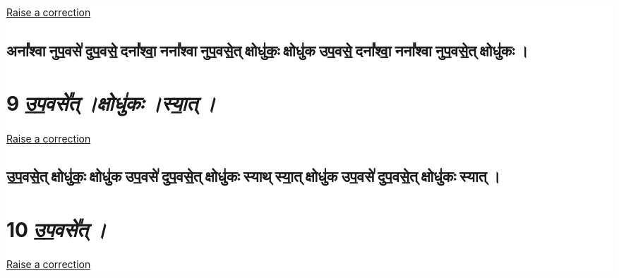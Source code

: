  [Raise a correction](https://github.com/Lab45-RnD-5GSmartEdge/automation/issues/new?title=TS+1.6.7.4-8&body=%E0%A4%85%E0%A4%A8%E0%A4%BE%E1%B3%9A%E0%A4%B6%E0%A5%8D%E0%A4%B5%E0%A4%BE%E0%A4%A8%E0%A5%8D+%E0%A5%A4%E0%A4%89%E0%A5%92%E0%A4%AA%E0%A5%92%E0%A4%B5%E0%A4%B8%E0%A5%87%E1%B3%9A%E0%A4%A4%E0%A5%8D+%E0%A5%A4%E0%A4%95%E0%A5%8D%E0%A4%B7%E0%A5%8B%E0%A4%A7%E0%A5%81%E0%A5%91%E0%A4%95%E0%A4%83+%E0%A5%A4%0A%0A%0A%E0%A4%85%E0%A4%A8%E0%A4%BE%E1%B3%9A%E0%A4%B6%E0%A5%8D%E0%A4%B5%E0%A4%BE+%E0%A4%A8%E0%A5%81%E0%A4%AA%E0%A5%92%E0%A4%B5%E0%A4%B8%E0%A5%87%E0%A5%91+%E0%A4%A6%E0%A5%81%E0%A4%AA%E0%A5%92%E0%A4%B5%E0%A4%B8%E0%A5%87%E0%A5%92+%E0%A4%A6%E0%A4%A8%E0%A4%BE%E1%B3%9A%E0%A4%B6%E0%A5%8D%E0%A4%B5%E0%A4%BE%E0%A5%92+%E0%A4%A8%E0%A4%A8%E0%A4%BE%E1%B3%9A%E0%A4%B6%E0%A5%8D%E0%A4%B5%E0%A4%BE+%E0%A4%A8%E0%A5%81%E0%A4%AA%E0%A5%92%E0%A4%B5%E0%A4%B8%E0%A5%87%E0%A5%92%E0%A4%A4%E0%A5%8D+%E0%A4%95%E0%A5%8D%E0%A4%B7%E0%A5%8B%E0%A4%A7%E0%A5%81%E0%A5%91%E0%A4%95%E0%A4%83%E0%A5%92+%E0%A4%95%E0%A5%8D%E0%A4%B7%E0%A5%8B%E0%A4%A7%E0%A5%81%E0%A5%91%E0%A4%95+%E0%A4%89%E0%A4%AA%E0%A5%92%E0%A4%B5%E0%A4%B8%E0%A5%87%E0%A5%92+%E0%A4%A6%E0%A4%A8%E0%A4%BE%E1%B3%9A%E0%A4%B6%E0%A5%8D%E0%A4%B5%E0%A4%BE%E0%A5%92+%E0%A4%A8%E0%A4%A8%E0%A4%BE%E1%B3%9A%E0%A4%B6%E0%A5%8D%E0%A4%B5%E0%A4%BE+%E0%A4%A8%E0%A5%81%E0%A4%AA%E0%A5%92%E0%A4%B5%E0%A4%B8%E0%A5%87%E0%A5%92%E0%A4%A4%E0%A5%8D+%E0%A4%95%E0%A5%8D%E0%A4%B7%E0%A5%8B%E0%A4%A7%E0%A5%81%E0%A5%91%E0%A4%95%E0%A4%83+%E0%A5%A4)

## अना᳚श्वा नुप॒वसे॑ दुप॒वसे॒ दना᳚श्वा॒ नना᳚श्वा नुप॒वसे॒त् क्षोधु॑कः॒ क्षोधु॑क उप॒वसे॒ दना᳚श्वा॒ नना᳚श्वा नुप॒वसे॒त् क्षोधु॑कः । ##


# 9  _उ॒प॒वसे᳚त् ।क्षोधु॑कः ।स्या॒त् ।_ #  



 [Raise a correction](https://github.com/Lab45-RnD-5GSmartEdge/automation/issues/new?title=TS+1.6.7.4-9&body=%E0%A4%89%E0%A5%92%E0%A4%AA%E0%A5%92%E0%A4%B5%E0%A4%B8%E0%A5%87%E1%B3%9A%E0%A4%A4%E0%A5%8D+%E0%A5%A4%E0%A4%95%E0%A5%8D%E0%A4%B7%E0%A5%8B%E0%A4%A7%E0%A5%81%E0%A5%91%E0%A4%95%E0%A4%83+%E0%A5%A4%E0%A4%B8%E0%A5%8D%E0%A4%AF%E0%A4%BE%E0%A5%92%E0%A4%A4%E0%A5%8D+%E0%A5%A4%0A%0A%0A%E0%A4%89%E0%A5%92%E0%A4%AA%E0%A5%92%E0%A4%B5%E0%A4%B8%E0%A5%87%E0%A5%92%E0%A4%A4%E0%A5%8D+%E0%A4%95%E0%A5%8D%E0%A4%B7%E0%A5%8B%E0%A4%A7%E0%A5%81%E0%A5%91%E0%A4%95%E0%A4%83%E0%A5%92+%E0%A4%95%E0%A5%8D%E0%A4%B7%E0%A5%8B%E0%A4%A7%E0%A5%81%E0%A5%91%E0%A4%95+%E0%A4%89%E0%A4%AA%E0%A5%92%E0%A4%B5%E0%A4%B8%E0%A5%87%E0%A5%91+%E0%A4%A6%E0%A5%81%E0%A4%AA%E0%A5%92%E0%A4%B5%E0%A4%B8%E0%A5%87%E0%A5%92%E0%A4%A4%E0%A5%8D+%E0%A4%95%E0%A5%8D%E0%A4%B7%E0%A5%8B%E0%A4%A7%E0%A5%81%E0%A5%91%E0%A4%95%E0%A4%83+%E0%A4%B8%E0%A5%8D%E0%A4%AF%E0%A4%BE%E0%A4%A5%E0%A5%8D+%E0%A4%B8%E0%A5%8D%E0%A4%AF%E0%A4%BE%E0%A5%92%E0%A4%A4%E0%A5%8D+%E0%A4%95%E0%A5%8D%E0%A4%B7%E0%A5%8B%E0%A4%A7%E0%A5%81%E0%A5%91%E0%A4%95+%E0%A4%89%E0%A4%AA%E0%A5%92%E0%A4%B5%E0%A4%B8%E0%A5%87%E0%A5%91+%E0%A4%A6%E0%A5%81%E0%A4%AA%E0%A5%92%E0%A4%B5%E0%A4%B8%E0%A5%87%E0%A5%92%E0%A4%A4%E0%A5%8D+%E0%A4%95%E0%A5%8D%E0%A4%B7%E0%A5%8B%E0%A4%A7%E0%A5%81%E0%A5%91%E0%A4%95%E0%A4%83+%E0%A4%B8%E0%A5%8D%E0%A4%AF%E0%A4%BE%E0%A4%A4%E0%A5%8D+%E0%A5%A4)

## उ॒प॒वसे॒त् क्षोधु॑कः॒ क्षोधु॑क उप॒वसे॑ दुप॒वसे॒त् क्षोधु॑कः स्याथ् स्या॒त् क्षोधु॑क उप॒वसे॑ दुप॒वसे॒त् क्षोधु॑कः स्यात् । ##


# 10  _उ॒प॒वसे᳚त् ।_ #  



 [Raise a correction](https://github.com/Lab45-RnD-5GSmartEdge/automation/issues/new?title=TS+1.6.7.4-10&body=%E0%A4%89%E0%A5%92%E0%A4%AA%E0%A5%92%E0%A4%B5%E0%A4%B8%E0%A5%87%E1%B3%9A%E0%A4%A4%E0%A5%8D+%E0%A5%A4%0A%0A%0A%E0%A4%89%E0%A5%92%E0%A4%AA%E0%A5%92%E0%A4%B5%E0%A4%B8%E0%A5%87%E0%A5%92%E0%A4%A6%E0%A4%BF%E0%A4%A4%E0%A5%8D%E0%A4%AF%E0%A5%81%E0%A5%91%E0%A4%AA+-+%E0%A4%B5%E0%A4%B8%E0%A5%87%E1%B3%9A%E0%A4%A4%E0%A5%8D+%E0%A5%A4)
